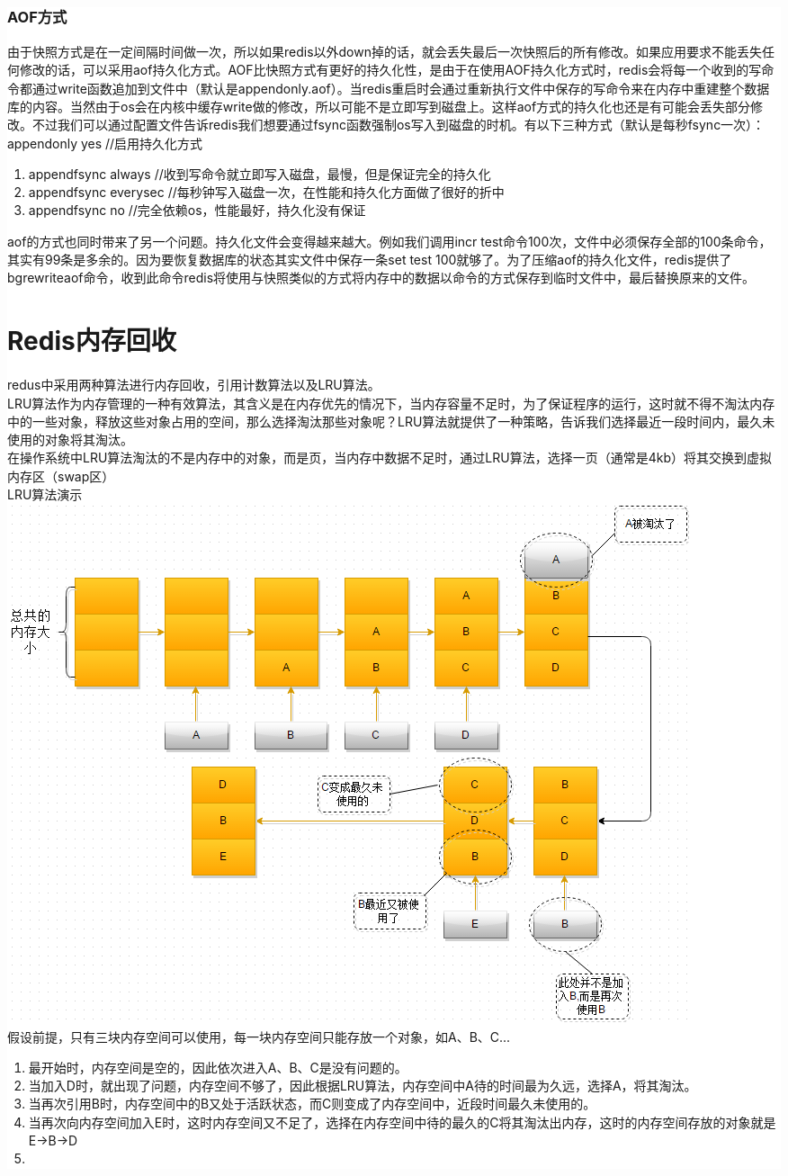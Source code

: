 ### AOF方式
由于快照方式是在一定间隔时间做一次，所以如果redis以外down掉的话，就会丢失最后一次快照后的所有修改。如果应用要求不能丢失任何修改的话，可以采用aof持久化方式。AOF比快照方式有更好的持久化性，是由于在使用AOF持久化方式时，redis会将每一个收到的写命令都通过write函数追加到文件中（默认是appendonly.aof）。当redis重启时会通过重新执行文件中保存的写命令来在内存中重建整个数据库的内容。当然由于os会在内核中缓存write做的修改，所以可能不是立即写到磁盘上。这样aof方式的持久化也还是有可能会丢失部分修改。不过我们可以通过配置文件告诉redis我们想要通过fsync函数强制os写入到磁盘的时机。有以下三种方式（默认是每秒fsync一次）：  
appendonly yes //启用持久化方式  
1. appendfsync always //收到写命令就立即写入磁盘，最慢，但是保证完全的持久化
2. appendfsync everysec //每秒钟写入磁盘一次，在性能和持久化方面做了很好的折中
3. appendfsync no //完全依赖os，性能最好，持久化没有保证  

aof的方式也同时带来了另一个问题。持久化文件会变得越来越大。例如我们调用incr test命令100次，文件中必须保存全部的100条命令，其实有99条是多余的。因为要恢复数据库的状态其实文件中保存一条set test 100就够了。为了压缩aof的持久化文件，redis提供了bgrewriteaof命令，收到此命令redis将使用与快照类似的方式将内存中的数据以命令的方式保存到临时文件中，最后替换原来的文件。

# Redis内存回收
redus中采用两种算法进行内存回收，引用计数算法以及LRU算法。  
LRU算法作为内存管理的一种有效算法，其含义是在内存优先的情况下，当内存容量不足时，为了保证程序的运行，这时就不得不淘汰内存中的一些对象，释放这些对象占用的空间，那么选择淘汰那些对象呢？LRU算法就提供了一种策略，告诉我们选择最近一段时间内，最久未使用的对象将其淘汰。  
在操作系统中LRU算法淘汰的不是内存中的对象，而是页，当内存中数据不足时，通过LRU算法，选择一页（通常是4kb）将其交换到虚拟内存区（swap区）  
LRU算法演示  
![251954349742220.png](251954349742220.png)  
假设前提，只有三块内存空间可以使用，每一块内存空间只能存放一个对象，如A、B、C...  
1. 最开始时，内存空间是空的，因此依次进入A、B、C是没有问题的。
2. 当加入D时，就出现了问题，内存空间不够了，因此根据LRU算法，内存空间中A待的时间最为久远，选择A，将其淘汰。
3. 当再次引用B时，内存空间中的B又处于活跃状态，而C则变成了内存空间中，近段时间最久未使用的。
4. 当再次向内存空间加入E时，这时内存空间又不足了，选择在内存空间中待的最久的C将其淘汰出内存，这时的内存空间存放的对象就是E->B->D  
5. 